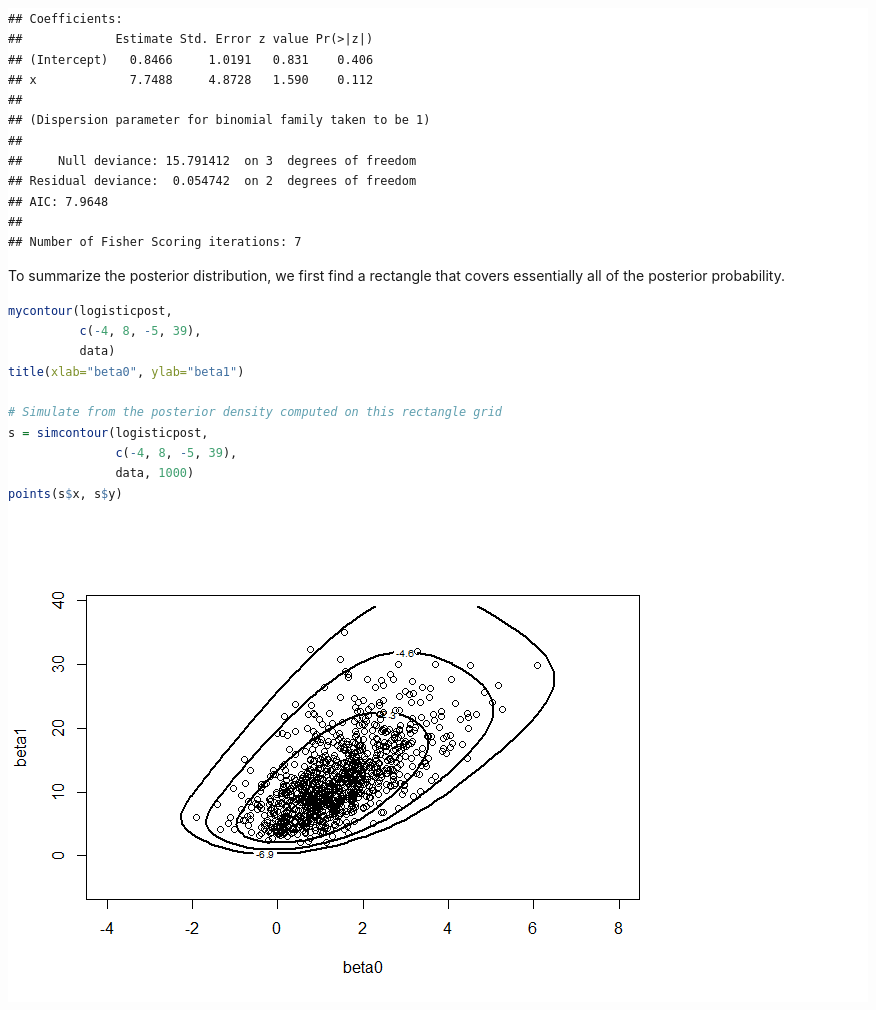     ## Coefficients:
    ##             Estimate Std. Error z value Pr(>|z|)
    ## (Intercept)   0.8466     1.0191   0.831    0.406
    ## x             7.7488     4.8728   1.590    0.112
    ## 
    ## (Dispersion parameter for binomial family taken to be 1)
    ## 
    ##     Null deviance: 15.791412  on 3  degrees of freedom
    ## Residual deviance:  0.054742  on 2  degrees of freedom
    ## AIC: 7.9648
    ## 
    ## Number of Fisher Scoring iterations: 7

To summarize the posterior distribution, we first find a rectangle that
covers essentially all of the posterior probability.

``` r
mycontour(logisticpost, 
          c(-4, 8, -5, 39),
          data)
title(xlab="beta0", ylab="beta1")

# Simulate from the posterior density computed on this rectangle grid 
s = simcontour(logisticpost, 
               c(-4, 8, -5, 39),
               data, 1000)
points(s$x, s$y)
```

![](Chap_4_MultiparamModel_files/figure-gfm/unnamed-chunk-7-1.png)
